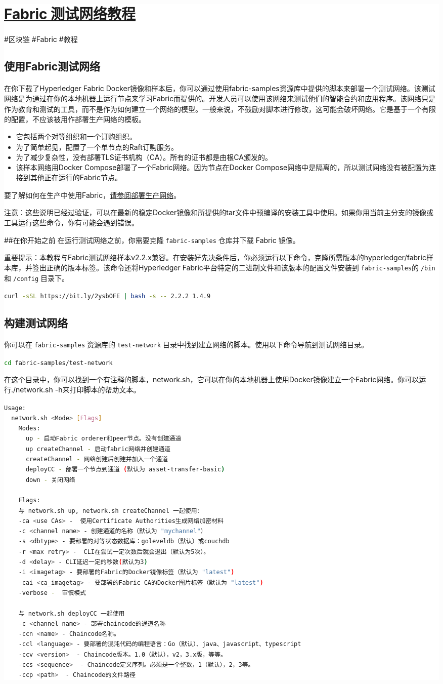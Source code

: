 # [Fabric 测试网络教程](https://hyperledger-fabric.readthedocs.io/en/release-2.2/test_network.html)
#区块链 #Fabric #教程

## 使用Fabric测试网络
在你下载了Hyperledger Fabric Docker镜像和样本后，你可以通过使用fabric-samples资源库中提供的脚本来部署一个测试网络。该测试网络是为通过在你的本地机器上运行节点来学习Fabric而提供的。开发人员可以使用该网络来测试他们的智能合约和应用程序。该网络只是作为教育和测试的工具，而不是作为如何建立一个网络的模型。一般来说，不鼓励对脚本进行修改，这可能会破坏网络。它是基于一个有限的配置，不应该被用作部署生产网络的模板。
- 它包括两个对等组织和一个订购组织。
- 为了简单起见，配置了一个单节点的Raft订购服务。
- 为了减少复杂性，没有部署TLS证书机构（CA）。所有的证书都是由根CA颁发的。
- 该样本网络用Docker Compose部署了一个Fabric网络。因为节点在Docker Compose网络中是隔离的，所以测试网络没有被配置为连接到其他正在运行的Fabric节点。

要了解如何在生产中使用Fabric，[请参阅部署生产网络](https://hyperledger-fabric.readthedocs.io/en/release-2.2/deployment_guide_overview.html)。

注意：这些说明已经过验证，可以在最新的稳定Docker镜像和所提供的tar文件中预编译的安装工具中使用。如果你用当前主分支的镜像或工具运行这些命令，你有可能会遇到错误。

##在你开始之前
在运行测试网络之前，你需要克隆 `fabric-samples` 仓库并下载 Fabric 镜像。

重要提示：本教程与Fabric测试网络样本v2.2.x兼容。在安装好先决条件后，你必须运行以下命令，克隆所需版本的hyperledger/fabric样本库，并签出正确的版本标签。该命令还将Hyperledger Fabric平台特定的二进制文件和该版本的配置文件安装到 `fabric-samples`的 `/bin` 和 `/config` 目录下。

```bash
curl -sSL https://bit.ly/2ysbOFE | bash -s -- 2.2.2 1.4.9
```

## 构建测试网络
你可以在 `fabric-samples` 资源库的 `test-network` 目录中找到建立网络的脚本。使用以下命令导航到测试网络目录。

```bash
cd fabric-samples/test-network
```

在这个目录中，你可以找到一个有注释的脚本，network.sh，它可以在你的本地机器上使用Docker镜像建立一个Fabric网络。你可以运行./network.sh -h来打印脚本的帮助文本。

```bash
Usage:
  network.sh <Mode> [Flags]
    Modes:
      up - 启动Fabric orderer和peer节点。没有创建通道
      up createChannel - 启动fabric网络并创建通道
      createChannel - 网络创建后创建并加入一个通道
      deployCC - 部署一个节点到通道 (默认为 asset-transfer-basic)
      down - 关闭网络

    Flags:
    与 network.sh up, network.sh createChannel 一起使用:
    -ca <use CAs> -  使用Certificate Authorities生成网络加密材料
    -c <channel name> - 创建通道的名称（默认为 "mychannel"）
    -s <dbtype> - 要部署的对等状态数据库：goleveldb（默认）或couchdb
    -r <max retry> -  CLI在尝试一定次数后就会退出（默认为5次）。
    -d <delay> - CLI延迟一定的秒数(默认为3)
    -i <imagetag> - 要部署的Fabric的Docker镜像标签（默认为 "latest")
    -cai <ca_imagetag> - 要部署的Fabric CA的Docker图片标签（默认为 "latest")
    -verbose -  审慎模式

    与 network.sh deployCC 一起使用
    -c <channel name> - 部署chaincode的通道名称
    -ccn <name> - Chaincode名称。
    -ccl <language> - 要部署的混沌代码的编程语言：Go（默认）、java、javascript、typescript
    -ccv <version>  - Chaincode版本。1.0（默认），v2，3.x版，等等。
    -ccs <sequence>  - Chaincode定义序列。必须是一个整数，1（默认），2，3等。
    -ccp <path>  - Chaincode的文件路径
```